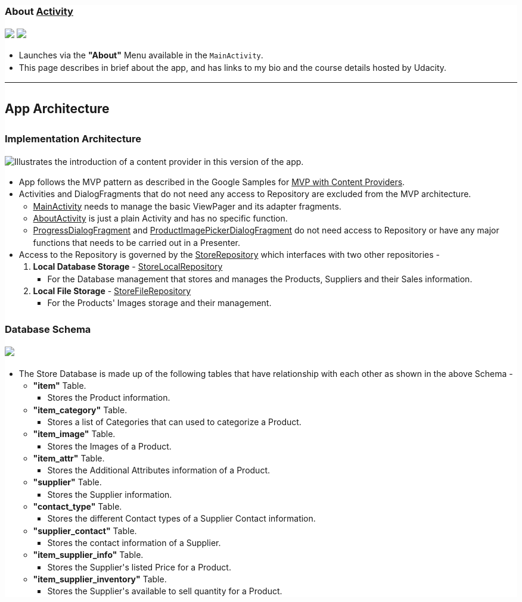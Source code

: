 ### About [Activity](/app/src/main/java/com/example/kaushiknsanji/storeapp/ui/about/AboutActivity.java)	

<img src="https://user-images.githubusercontent.com/26028981/49726802-d4c77180-fc94-11e8-99ac-802d8dcc3457.png" width="40%" />   <img src="https://user-images.githubusercontent.com/26028981/49726805-d5600800-fc94-11e8-92bc-f121352cded6.png" width="40%" />
	
* Launches via the **"About"** Menu available in the `MainActivity`.
* This page describes in brief about the app, and has links to my bio and the course details hosted by Udacity. 

---

## App Architecture

### Implementation Architecture

<img src="https://github.com/googlesamples/android-architecture/wiki/images/mvp-contentproviders.png" alt="Illustrates the introduction of a content provider in this version of the app."/>

* App follows the MVP pattern as described in the Google Samples for [MVP with Content Providers](https://github.com/googlesamples/android-architecture/tree/deprecated-todo-mvp-contentproviders/). 
* Activities and DialogFragments that do not need any access to Repository are excluded from the MVP architecture.
	* [MainActivity](/app/src/main/java/com/example/kaushiknsanji/storeapp/ui/MainActivity.java) needs to manage the basic ViewPager and its adapter fragments.
	* [AboutActivity](/app/src/main/java/com/example/kaushiknsanji/storeapp/ui/about/AboutActivity.java) is just a plain Activity and has no specific function.
	* [ProgressDialogFragment](/app/src/main/java/com/example/kaushiknsanji/storeapp/ui/common/ProgressDialogFragment.java) and [ProductImagePickerDialogFragment](/app/src/main/java/com/example/kaushiknsanji/storeapp/ui/products/image/ProductImagePickerDialogFragment.java) do not need access to Repository or have any major functions that needs to be carried out in a Presenter.
* Access to the Repository is governed by the [StoreRepository](/app/src/main/java/com/example/kaushiknsanji/storeapp/data/StoreRepository.java) which interfaces with two other repositories - 
	1. **Local Database Storage** - [StoreLocalRepository](/app/src/main/java/com/example/kaushiknsanji/storeapp/data/local/StoreLocalRepository.java)
		* For the Database management that stores and manages the Products, Suppliers and their Sales information.
	2. **Local File Storage** - [StoreFileRepository](/app/src/main/java/com/example/kaushiknsanji/storeapp/data/local/StoreFileRepository.java)
		* For the Products' Images storage and their management.

### Database Schema

<img src="https://user-images.githubusercontent.com/26028981/49726940-23750b80-fc95-11e8-81c4-86b6df11d870.png"/>

* The Store Database is made up of the following tables that have relationship with each other as shown in the above Schema - 
	* **"item"** Table.
		* Stores the Product information.
	* **"item_category"** Table.
		* Stores a list of Categories that can used to categorize a Product.
	* **"item_image"** Table.
		* Stores the Images of a Product.
	* **"item_attr"** Table.
		* Stores the Additional Attributes information of a Product.
	* **"supplier"** Table.
		* Stores the Supplier information.
	* **"contact_type"** Table.
		* Stores the different Contact types of a Supplier Contact information.
	* **"supplier_contact"** Table.
		* Stores the contact information of a Supplier.
	* **"item_supplier_info"** Table.
		* Stores the Supplier's listed Price for a Product.
	* **"item_supplier_inventory"** Table.
		* Stores the Supplier's available to sell quantity for a Product.
